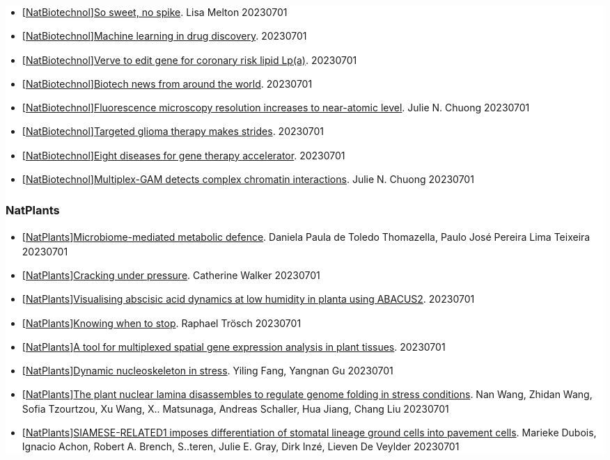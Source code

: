   - \[[NatBiotechnol](http://feeds.nature.com/nbt/rss/current)\][So sweet, no spike](https://www.nature.com/articles/s41587-023-01865-x). Lisa Melton 	20230701

  - \[[NatBiotechnol](http://feeds.nature.com/nbt/rss/current)\][Machine learning in drug discovery](https://www.nature.com/articles/s41587-023-01851-3).  	20230701

  - \[[NatBiotechnol](http://feeds.nature.com/nbt/rss/current)\][Verve to edit gene for coronary risk lipid Lp(a)](https://www.nature.com/articles/s41587-023-01870-0).  	20230701

  - \[[NatBiotechnol](http://feeds.nature.com/nbt/rss/current)\][Biotech news from around the world](https://www.nature.com/articles/s41587-023-01861-1).  	20230701

  - \[[NatBiotechnol](http://feeds.nature.com/nbt/rss/current)\][Fluorescence microscopy resolution increases to near-atomic level](https://www.nature.com/articles/s41587-023-01875-9). Julie N. Chuong 	20230701

  - \[[NatBiotechnol](http://feeds.nature.com/nbt/rss/current)\][Targeted glioma therapy makes strides](https://www.nature.com/articles/s41587-023-01869-7).  	20230701

  - \[[NatBiotechnol](http://feeds.nature.com/nbt/rss/current)\][Eight diseases for gene therapy accelerator](https://www.nature.com/articles/s41587-023-01871-z).  	20230701

  - \[[NatBiotechnol](http://feeds.nature.com/nbt/rss/current)\][Multiplex-GAM detects complex chromatin interactions](https://www.nature.com/articles/s41587-023-01876-8). Julie N. Chuong 	20230701


### NatPlants

  - \[[NatPlants](http://feeds.nature.com/nplants/rss/current)\][Microbiome-mediated metabolic defence](https://www.nature.com/articles/s41477-023-01470-5). Daniela Paula de Toledo Thomazella, Paulo José Pereira Lima Teixeira 	20230701

  - \[[NatPlants](http://feeds.nature.com/nplants/rss/current)\][Cracking under pressure](https://www.nature.com/articles/s41477-023-01472-3). Catherine Walker 	20230701

  - \[[NatPlants](http://feeds.nature.com/nplants/rss/current)\][Visualising abscisic acid dynamics at low humidity in planta using ABACUS2](https://www.nature.com/articles/s41477-023-01469-y).  	20230701

  - \[[NatPlants](http://feeds.nature.com/nplants/rss/current)\][Knowing when to stop](https://www.nature.com/articles/s41477-023-01471-4). Raphael Trösch 	20230701

  - \[[NatPlants](http://feeds.nature.com/nplants/rss/current)\][A tool for multiplexed spatial gene expression analysis in plant tissues](https://www.nature.com/articles/s41477-023-01440-x).  	20230701

  - \[[NatPlants](http://feeds.nature.com/nplants/rss/current)\][Dynamic nucleoskeleton in stress](https://www.nature.com/articles/s41477-023-01458-1). Yiling Fang, Yangnan Gu 	20230701

  - \[[NatPlants](http://feeds.nature.com/nplants/rss/current)\][The plant nuclear lamina disassembles to regulate genome folding in stress conditions](https://www.nature.com/articles/s41477-023-01457-2). Nan Wang, Zhidan Wang, Sofia Tzourtzou, Xu Wang, X.. Matsunaga, Andreas Schaller, Hua Jiang, Chang Liu 	20230701

  - \[[NatPlants](http://feeds.nature.com/nplants/rss/current)\][SIAMESE-RELATED1 imposes differentiation of stomatal lineage ground cells into pavement cells](https://www.nature.com/articles/s41477-023-01452-7). Marieke Dubois, Ignacio Achon, Robert A. Brench, S..teren, Julie E. Gray, Dirk Inzé, Lieven De Veylder 	20230701
